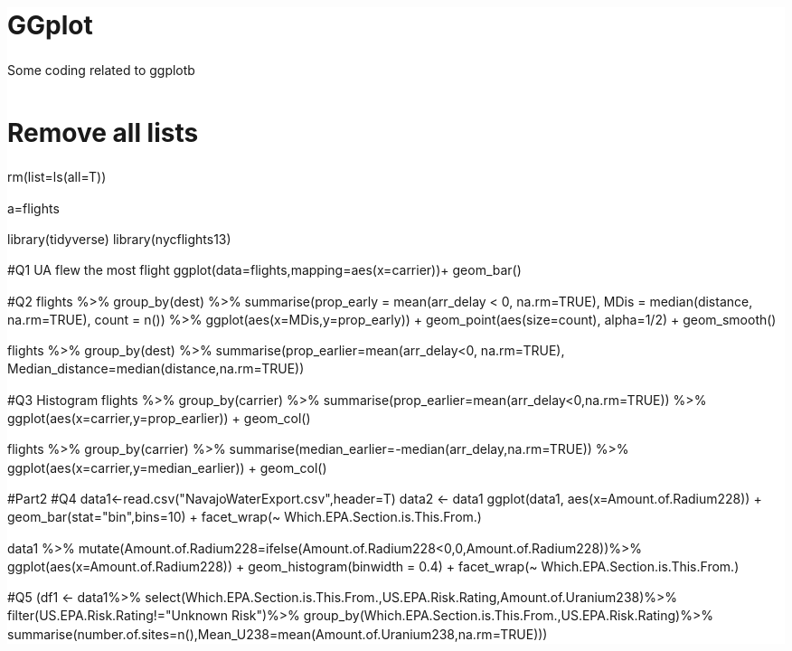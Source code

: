 # GGplot
Some coding related to ggplotb

# Remove all lists
rm(list=ls(all=T))

a=flights

library(tidyverse)
library(nycflights13)

#Q1 UA flew the most flight
ggplot(data=flights,mapping=aes(x=carrier))+
  geom_bar()

#Q2
flights %>%
  group_by(dest) %>%
  summarise(prop_early = mean(arr_delay < 0, na.rm=TRUE),
            MDis = median(distance, na.rm=TRUE),
            count = n()) %>% 
  ggplot(aes(x=MDis,y=prop_early)) + geom_point(aes(size=count), alpha=1/2) +
  geom_smooth()

flights %>%
  group_by(dest) %>% summarise(prop_earlier=mean(arr_delay<0, na.rm=TRUE),
                               Median_distance=median(distance,na.rm=TRUE))

#Q3 Histogram
flights %>%
  group_by(carrier) %>% summarise(prop_earlier=mean(arr_delay<0,na.rm=TRUE)) %>%
  ggplot(aes(x=carrier,y=prop_earlier)) + geom_col()

flights %>%
  group_by(carrier) %>% 
  summarise(median_earlier=-median(arr_delay,na.rm=TRUE)) %>%
  ggplot(aes(x=carrier,y=median_earlier)) + geom_col()

#Part2
#Q4
data1<-read.csv("NavajoWaterExport.csv",header=T)
data2 <- data1
ggplot(data1, aes(x=Amount.of.Radium228)) + geom_bar(stat="bin",bins=10) +
  facet_wrap(~ Which.EPA.Section.is.This.From.)

data1 %>% 
  mutate(Amount.of.Radium228=ifelse(Amount.of.Radium228<0,0,Amount.of.Radium228))%>%
  ggplot(aes(x=Amount.of.Radium228)) + geom_histogram(binwidth = 0.4) +
  facet_wrap(~ Which.EPA.Section.is.This.From.)

#Q5
(df1 <- data1%>%
  select(Which.EPA.Section.is.This.From.,US.EPA.Risk.Rating,Amount.of.Uranium238)%>%
  filter(US.EPA.Risk.Rating!="Unknown Risk")%>%
  group_by(Which.EPA.Section.is.This.From.,US.EPA.Risk.Rating)%>%
  summarise(number.of.sites=n(),Mean_U238=mean(Amount.of.Uranium238,na.rm=TRUE)))
